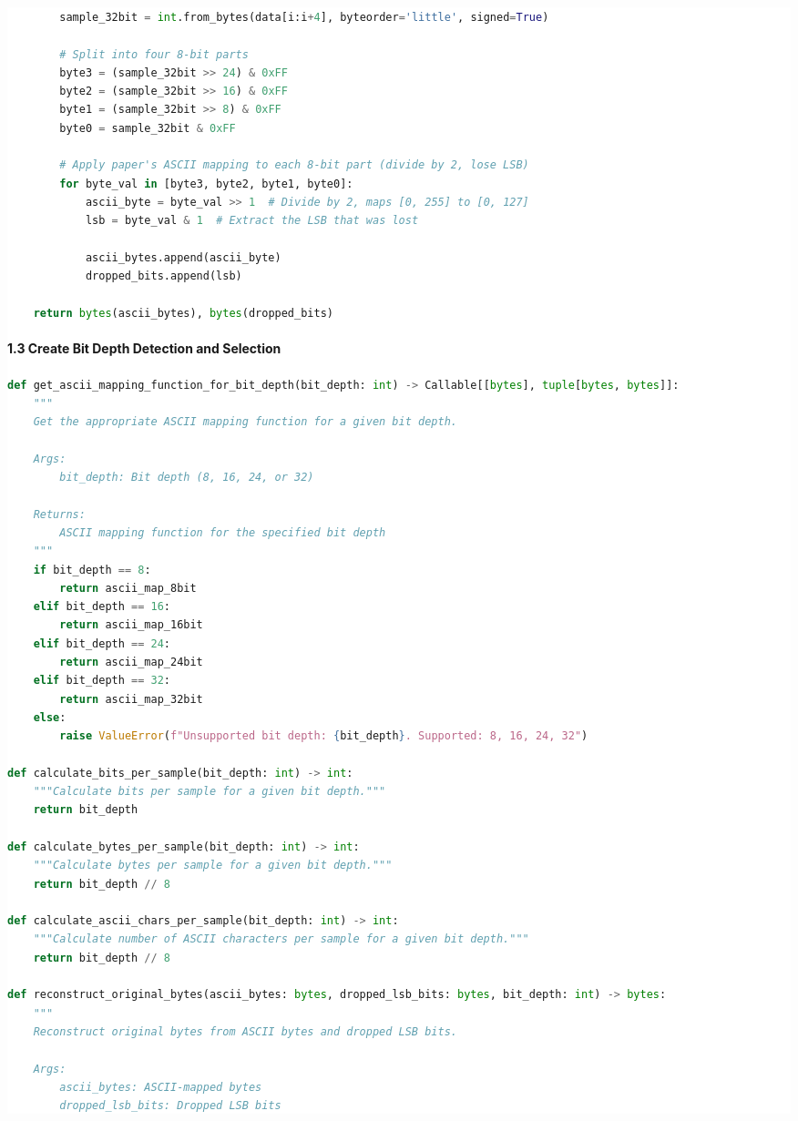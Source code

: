 ```python
        sample_32bit = int.from_bytes(data[i:i+4], byteorder='little', signed=True)
        
        # Split into four 8-bit parts
        byte3 = (sample_32bit >> 24) & 0xFF
        byte2 = (sample_32bit >> 16) & 0xFF
        byte1 = (sample_32bit >> 8) & 0xFF
        byte0 = sample_32bit & 0xFF
        
        # Apply paper's ASCII mapping to each 8-bit part (divide by 2, lose LSB)
        for byte_val in [byte3, byte2, byte1, byte0]:
            ascii_byte = byte_val >> 1  # Divide by 2, maps [0, 255] to [0, 127]
            lsb = byte_val & 1  # Extract the LSB that was lost
            
            ascii_bytes.append(ascii_byte)
            dropped_bits.append(lsb)
    
    return bytes(ascii_bytes), bytes(dropped_bits)
```

#### 1.3 Create Bit Depth Detection and Selection

```python
def get_ascii_mapping_function_for_bit_depth(bit_depth: int) -> Callable[[bytes], tuple[bytes, bytes]]:
    """
    Get the appropriate ASCII mapping function for a given bit depth.
    
    Args:
        bit_depth: Bit depth (8, 16, 24, or 32)
        
    Returns:
        ASCII mapping function for the specified bit depth
    """
    if bit_depth == 8:
        return ascii_map_8bit
    elif bit_depth == 16:
        return ascii_map_16bit
    elif bit_depth == 24:
        return ascii_map_24bit
    elif bit_depth == 32:
        return ascii_map_32bit
    else:
        raise ValueError(f"Unsupported bit depth: {bit_depth}. Supported: 8, 16, 24, 32")

def calculate_bits_per_sample(bit_depth: int) -> int:
    """Calculate bits per sample for a given bit depth."""
    return bit_depth

def calculate_bytes_per_sample(bit_depth: int) -> int:
    """Calculate bytes per sample for a given bit depth."""
    return bit_depth // 8

def calculate_ascii_chars_per_sample(bit_depth: int) -> int:
    """Calculate number of ASCII characters per sample for a given bit depth."""
    return bit_depth // 8

def reconstruct_original_bytes(ascii_bytes: bytes, dropped_lsb_bits: bytes, bit_depth: int) -> bytes:
    """
    Reconstruct original bytes from ASCII bytes and dropped LSB bits.
    
    Args:
        ascii_bytes: ASCII-mapped bytes
        dropped_lsb_bits: Dropped LSB bits
```